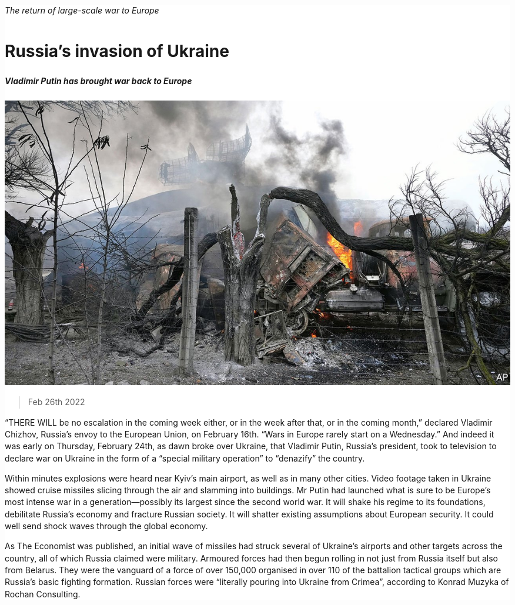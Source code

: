 ###### The return of large-scale war to Europe

# Russia’s invasion of Ukraine 

##### Vladimir Putin has brought war back to Europe 

![image](images/20220226_fbp006.jpg) 

> Feb 26th 2022 

“THERE WILL be no escalation in the coming week either, or in the week after that, or in the coming month,” declared Vladimir Chizhov, Russia’s envoy to the European Union, on February 16th. “Wars in Europe rarely start on a Wednesday.” And indeed it was early on Thursday, February 24th, as dawn broke over Ukraine, that Vladimir Putin, Russia’s president, took to television to declare war on Ukraine in the form of a “special military operation” to “denazify” the country.

Within minutes explosions were heard near Kyiv’s main airport, as well as in many other cities. Video footage taken in Ukraine showed cruise missiles slicing through the air and slamming into buildings. Mr Putin had launched what is sure to be Europe’s most intense war in a generation—possibly its largest since the second world war. It will shake his regime to its foundations, debilitate Russia’s economy and fracture Russian society. It will shatter existing assumptions about European security. It could well send shock waves through the global economy.



As The Economist was published, an initial wave of missiles had struck several of Ukraine’s airports and other targets across the country, all of which Russia claimed were military. Armoured forces had then begun rolling in not just from Russia itself but also from Belarus. They were the vanguard of a force of over 150,000 organised in over 110 of the battalion tactical groups which are Russia’s basic fighting formation. Russian forces were “literally pouring into Ukraine from Crimea”, according to Konrad Muzyka of Rochan Consulting.

